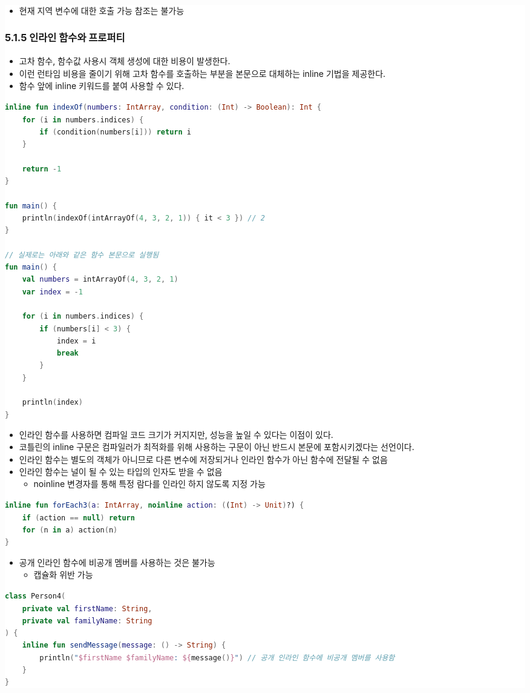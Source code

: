 * 현재 지역 변수에 대한 호출 가능 참조는 불가능

### 5.1.5 인라인 함수와 프로퍼티

* 고차 함수, 함수값 사용시 객체 생성에 대한 비용이 발생한다.
* 이런 런타임 비용을 줄이기 위해 고차 함수를 호출하는 부분을 본문으로 대체하는 inline 기법을 제공한다.
* 함수 앞에 inline 키워드를 붙여 사용할 수 있다.

```kotlin
inline fun indexOf(numbers: IntArray, condition: (Int) -> Boolean): Int {
    for (i in numbers.indices) {
        if (condition(numbers[i])) return i
    }

    return -1
}

fun main() {
    println(indexOf(intArrayOf(4, 3, 2, 1)) { it < 3 }) // 2
}

// 실제로는 아래와 같은 함수 본문으로 실행됨
fun main() {
    val numbers = intArrayOf(4, 3, 2, 1)
    var index = -1

    for (i in numbers.indices) {
        if (numbers[i] < 3) {
            index = i
            break
        }
    }

    println(index)
}
```

* 인라인 함수를 사용하면 컴파일 코드 크기가 커지지만, 성능을 높일 수 있다는 이점이 있다.
* 코틀린의 inline 구문은 컴파일러가 최적화를 위해 사용하는 구문이 아닌 반드시 본문에 포함시키겠다는 선언이다.
* 인라인 함수는 별도의 객체가 아니므로 다른 변수에 저장되거나 인라인 함수가 아닌 함수에 전달될 수 없음
* 인라인 함수는 널이 될 수 있는 타입의 인자도 받을 수 없음
    * noinline 변경자를 통해 특정 람다를 인라인 하지 않도록 지정 가능

```kotlin
inline fun forEach3(a: IntArray, noinline action: ((Int) -> Unit)?) {
    if (action == null) return
    for (n in a) action(n)
}
```

* 공개 인라인 함수에 비공개 멤버를 사용하는 것은 불가능
    * 캡슐화 위반 가능

```kotlin
class Person4(
    private val firstName: String,
    private val familyName: String
) {
    inline fun sendMessage(message: () -> String) {
        println("$firstName $familyName: ${message()}") // 공개 인라인 함수에 비공개 멤버를 사용함
    }
}
```
